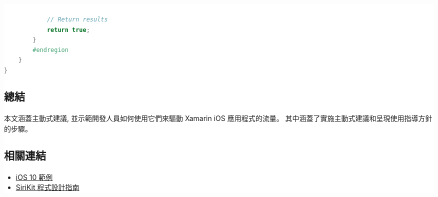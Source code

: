 ```csharp

            // Return results
            return true;
        }
        #endregion
    }
}
```

## <a name="summary"></a>總結

本文涵蓋主動式建議, 並示範開發人員如何使用它們來驅動 Xamarin iOS 應用程式的流量。 其中涵蓋了實施主動式建議和呈現使用指導方針的步驟。



## <a name="related-links"></a>相關連結

- [iOS 10 範例](https://docs.microsoft.com/samples/browse/?products=xamarin&term=Xamarin.iOS+iOS10)
- [SiriKit 程式設計指南](https://developer.apple.com/library/prerelease/content/documentation/Intents/Conceptual/SiriIntegrationGuide/index.html)
